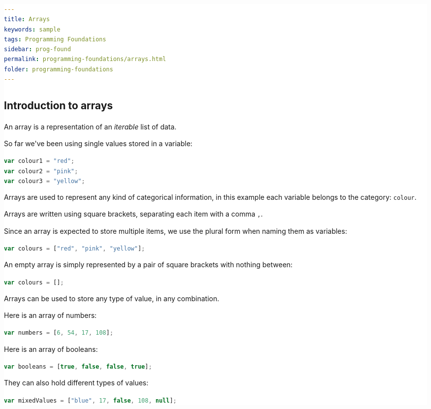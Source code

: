 ```yaml
---
title: Arrays
keywords: sample
tags: Programming Foundations
sidebar: prog-found
permalink: programming-foundations/arrays.html
folder: programming-foundations
---
```


## Introduction to arrays

An array is a representation of an _iterable_ list of data.

So far we've been using single values stored in a variable:

```js
var colour1 = "red";
var colour2 = "pink";
var colour3 = "yellow";
```

Arrays are used to represent any kind of categorical information, in this example each variable belongs to the category: `colour`.

Arrays are written using square brackets, separating each item with a comma `,`.

Since an array is expected to store multiple items, we use the plural form when naming them as variables:

```js
var colours = ["red", "pink", "yellow"];
```

An empty array is simply represented by a pair of square brackets with nothing between:

```js
var colours = [];
```

Arrays can be used to store any type of value, in any combination.

Here is an array of numbers:

```js
var numbers = [6, 54, 17, 108];
```

Here is an array of booleans:

```js
var booleans = [true, false, false, true];
```

They can also hold different types of values:

```js
var mixedValues = ["blue", 17, false, 108, null];
```
